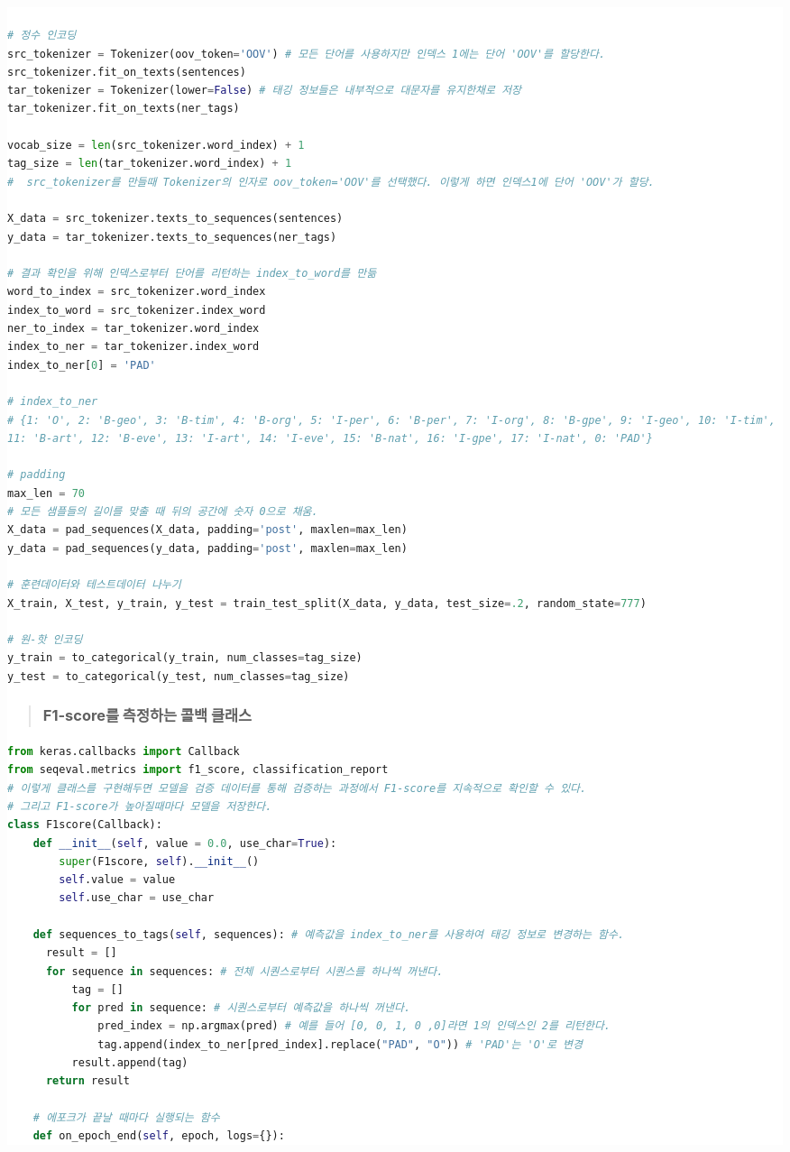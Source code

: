 ```python

# 정수 인코딩
src_tokenizer = Tokenizer(oov_token='OOV') # 모든 단어를 사용하지만 인덱스 1에는 단어 'OOV'를 할당한다.
src_tokenizer.fit_on_texts(sentences)
tar_tokenizer = Tokenizer(lower=False) # 태깅 정보들은 내부적으로 대문자를 유지한채로 저장
tar_tokenizer.fit_on_texts(ner_tags)

vocab_size = len(src_tokenizer.word_index) + 1
tag_size = len(tar_tokenizer.word_index) + 1
#  src_tokenizer를 만들때 Tokenizer의 인자로 oov_token='OOV'를 선택했다. 이렇게 하면 인덱스1에 단어 'OOV'가 할당.

X_data = src_tokenizer.texts_to_sequences(sentences)
y_data = tar_tokenizer.texts_to_sequences(ner_tags)

# 결과 확인을 위해 인덱스로부터 단어를 리턴하는 index_to_word를 만듦
word_to_index = src_tokenizer.word_index
index_to_word = src_tokenizer.index_word
ner_to_index = tar_tokenizer.word_index
index_to_ner = tar_tokenizer.index_word
index_to_ner[0] = 'PAD'

# index_to_ner
# {1: 'O', 2: 'B-geo', 3: 'B-tim', 4: 'B-org', 5: 'I-per', 6: 'B-per', 7: 'I-org', 8: 'B-gpe', 9: 'I-geo', 10: 'I-tim', 11: 'B-art', 12: 'B-eve', 13: 'I-art', 14: 'I-eve', 15: 'B-nat', 16: 'I-gpe', 17: 'I-nat', 0: 'PAD'}

# padding
max_len = 70
# 모든 샘플들의 길이를 맞출 때 뒤의 공간에 숫자 0으로 채움.
X_data = pad_sequences(X_data, padding='post', maxlen=max_len)
y_data = pad_sequences(y_data, padding='post', maxlen=max_len)

# 훈련데이터와 테스트데이터 나누기
X_train, X_test, y_train, y_test = train_test_split(X_data, y_data, test_size=.2, random_state=777)

# 원-핫 인코딩
y_train = to_categorical(y_train, num_classes=tag_size)
y_test = to_categorical(y_test, num_classes=tag_size)
```

> ### F1-score를 측정하는 콜백 클래스
```python
from keras.callbacks import Callback
from seqeval.metrics import f1_score, classification_report
# 이렇게 클래스를 구현해두면 모델을 검증 데이터를 통해 검증하는 과정에서 F1-score를 지속적으로 확인할 수 있다. 
# 그리고 F1-score가 높아질때마다 모델을 저장한다. 
class F1score(Callback):
    def __init__(self, value = 0.0, use_char=True):
        super(F1score, self).__init__()
        self.value = value
        self.use_char = use_char

    def sequences_to_tags(self, sequences): # 예측값을 index_to_ner를 사용하여 태깅 정보로 변경하는 함수.
      result = []
      for sequence in sequences: # 전체 시퀀스로부터 시퀀스를 하나씩 꺼낸다.
          tag = []
          for pred in sequence: # 시퀀스로부터 예측값을 하나씩 꺼낸다.
              pred_index = np.argmax(pred) # 예를 들어 [0, 0, 1, 0 ,0]라면 1의 인덱스인 2를 리턴한다.
              tag.append(index_to_ner[pred_index].replace("PAD", "O")) # 'PAD'는 'O'로 변경
          result.append(tag)
      return result

    # 에포크가 끝날 때마다 실행되는 함수
    def on_epoch_end(self, epoch, logs={}):
```